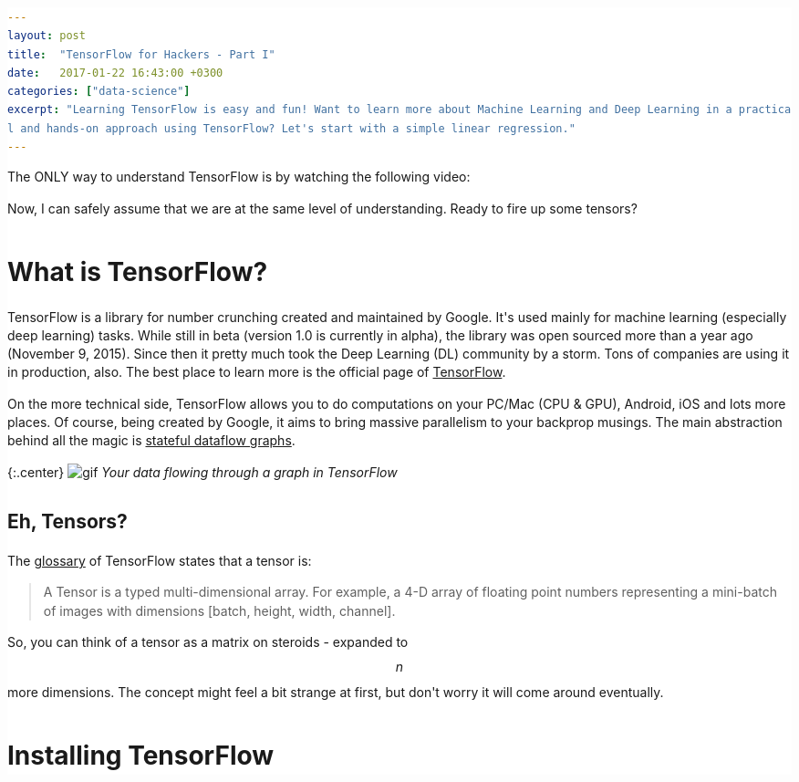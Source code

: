 ```yaml
---
layout: post
title:  "TensorFlow for Hackers - Part I"
date:   2017-01-22 16:43:00 +0300
categories: ["data-science"]
excerpt: "Learning TensorFlow is easy and fun! Want to learn more about Machine Learning and Deep Learning in a practical and hands-on approach using TensorFlow? Let's start with a simple linear regression."
---
```


The ONLY way to understand TensorFlow is by watching the following video:


<div class="center">
    <iframe width="100%" height="360" src="https://www.youtube.com/embed/N_X9fPauWfI" frameborder="0" allowfullscreen></iframe>
</div>

Now, I can safely assume that we are at the same level of understanding. Ready to fire up some tensors?

# What is TensorFlow?

TensorFlow is a library for number crunching created and maintained by Google. It's used mainly for machine learning (especially deep learning) tasks. While still in beta (version 1.0 is currently in alpha), the library was open sourced more than a year ago (November 9, 2015). Since then it pretty much took the Deep Learning (DL) community by a storm. Tons of companies are using it in production, also. The best place to learn more is the official page of [TensorFlow](https://www.tensorflow.org/).

On the more technical side, TensorFlow allows you to do computations on your PC/Mac (CPU & GPU), Android, iOS and lots more places. Of course, being created by Google, it aims to bring massive parallelism to your backprop musings. The main abstraction behind all the magic is [stateful dataflow graphs](https://arxiv.org/pdf/1603.04467.pdf).

{:.center}
![gif]({{site.url}}/assets/11.tensorflow_for_hackers_part_1_files/tensors_flowing.gif)
*Your data flowing through a graph in TensorFlow*

## Eh, Tensors?

The [glossary](https://www.tensorflow.org/resources/glossary#glossary) of TensorFlow states that a tensor is:

> A Tensor is a typed multi-dimensional array. For example, a 4-D array of floating point numbers representing a mini-batch of images with dimensions [batch, height, width, channel].

So, you can think of a tensor as a matrix on steroids - expanded to $$n$$ more dimensions. The concept might feel a bit strange at first, but don't worry it will come around eventually.

# Installing TensorFlow
